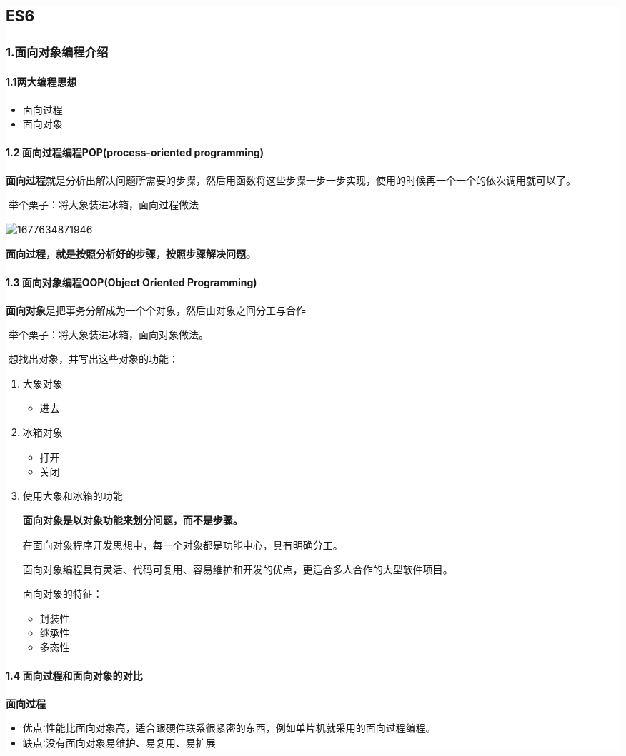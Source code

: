 ## ES6

### 1.面向对象编程介绍

#### 1.1两大编程思想

- 面向过程
- 面向对象



#### 1.2 面向过程编程POP(process-oriented programming)

​	**面向过程**就是分析出解决问题所需要的步骤，然后用函数将这些步骤一步一步实现，使用的时候再一个一个的依次调用就可以了。

​	举个栗子：将大象装进冰箱，面向过程做法

![1677634871946](G:\web\xu\资料\JSAdvance\assets\%5CUsers%5C17414%5CAppData%5CRoaming%5CTypora%5Ctypora-user-images%5C1677634871946.png)

**面向过程，就是按照分析好的步骤，按照步骤解决问题。**



#### 1.3 面向对象编程OOP(Object Oriented Programming)

​	**面向对象**是把事务分解成为一个个对象，然后由对象之间分工与合作

​	举个栗子：将大象装进冰箱，面向对象做法。

​	想找出对象，并写出这些对象的功能：

1. 大象对象

   - 进去

2. 冰箱对象

   - 打开
   - 关闭

3. 使用大象和冰箱的功能

   **面向对象是以对象功能来划分问题，而不是步骤。**

   在面向对象程序开发思想中，每一个对象都是功能中心，具有明确分工。

   面向对象编程具有灵活、代码可复用、容易维护和开发的优点，更适合多人合作的大型软件项目。

   面向对象的特征：

   - 封装性
   - 继承性
   - 多态性

#### 1.4 面向过程和面向对象的对比

**面向过程**

- 优点∶性能比面向对象高，适合跟硬件联系很紧密的东西，例如单片机就采用的面向过程编程。
- 缺点∶没有面向对象易维护、易复用、易扩展
